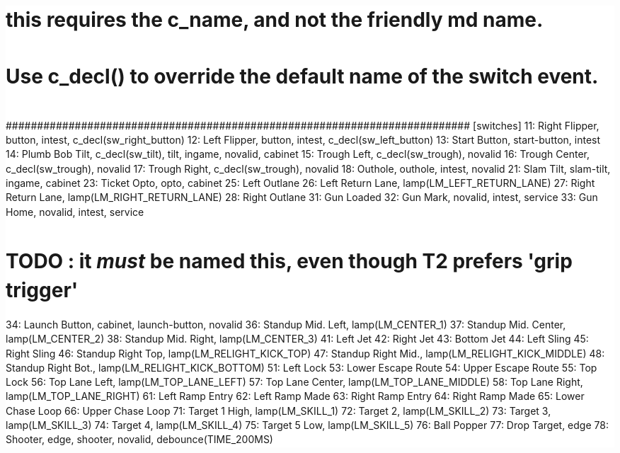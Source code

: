 #   this requires the c_name, and not the friendly md name.
# Use c_decl() to override the default name of the switch event.
#
##########################################################################
[switches]
11: Right Flipper, button, intest, c_decl(sw_right_button)
12: Left Flipper, button, intest, c_decl(sw_left_button)
13: Start Button, start-button, intest
14: Plumb Bob Tilt, c_decl(sw_tilt), tilt, ingame, novalid, cabinet
15: Trough Left, c_decl(sw_trough), novalid
16: Trough Center, c_decl(sw_trough), novalid
17: Trough Right, c_decl(sw_trough), novalid
18: Outhole, outhole, intest, novalid
21: Slam Tilt, slam-tilt, ingame, cabinet
23: Ticket Opto, opto, cabinet
25: Left Outlane
26: Left Return Lane, lamp(LM_LEFT_RETURN_LANE)
27: Right Return Lane, lamp(LM_RIGHT_RETURN_LANE)
28: Right Outlane
31: Gun Loaded
32: Gun Mark, novalid, intest, service
33: Gun Home, novalid, intest, service
# TODO : it *must* be named this, even though T2 prefers 'grip trigger'
34: Launch Button, cabinet, launch-button, novalid
36: Standup Mid. Left, lamp(LM_CENTER_1)
37: Standup Mid. Center, lamp(LM_CENTER_2)
38: Standup Mid. Right, lamp(LM_CENTER_3)
41: Left Jet
42: Right Jet
43: Bottom Jet
44: Left Sling
45: Right Sling
46: Standup Right Top, lamp(LM_RELIGHT_KICK_TOP)
47: Standup Right Mid., lamp(LM_RELIGHT_KICK_MIDDLE)
48: Standup Right Bot., lamp(LM_RELIGHT_KICK_BOTTOM)
51: Left Lock
53: Lower Escape Route
54: Upper Escape Route
55: Top Lock
56: Top Lane Left, lamp(LM_TOP_LANE_LEFT)
57: Top Lane Center, lamp(LM_TOP_LANE_MIDDLE)
58: Top Lane Right, lamp(LM_TOP_LANE_RIGHT)
61: Left Ramp Entry
62: Left Ramp Made
63: Right Ramp Entry
64: Right Ramp Made
65: Lower Chase Loop
66: Upper Chase Loop
71: Target 1 High, lamp(LM_SKILL_1)
72: Target 2, lamp(LM_SKILL_2)
73: Target 3, lamp(LM_SKILL_3)
74: Target 4, lamp(LM_SKILL_4)
75: Target 5 Low, lamp(LM_SKILL_5)
76: Ball Popper
77: Drop Target, edge
78: Shooter, edge, shooter, novalid, debounce(TIME_200MS)
